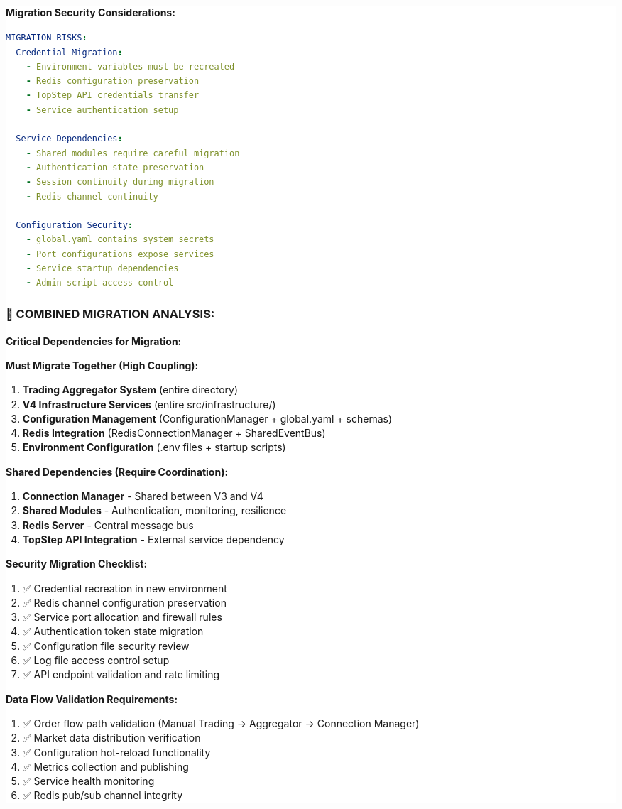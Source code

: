 **Migration Security Considerations:**
```yaml
MIGRATION RISKS:
  Credential Migration:
    - Environment variables must be recreated
    - Redis configuration preservation
    - TopStep API credentials transfer
    - Service authentication setup
  
  Service Dependencies:
    - Shared modules require careful migration
    - Authentication state preservation
    - Session continuity during migration
    - Redis channel continuity
  
  Configuration Security:
    - global.yaml contains system secrets
    - Port configurations expose services
    - Service startup dependencies
    - Admin script access control
```

### 🎯 COMBINED MIGRATION ANALYSIS:

**Critical Dependencies for Migration:**

**Must Migrate Together (High Coupling):**
1. **Trading Aggregator System** (entire directory)
2. **V4 Infrastructure Services** (entire src/infrastructure/)
3. **Configuration Management** (ConfigurationManager + global.yaml + schemas)
4. **Redis Integration** (RedisConnectionManager + SharedEventBus)
5. **Environment Configuration** (.env files + startup scripts)

**Shared Dependencies (Require Coordination):**
1. **Connection Manager** - Shared between V3 and V4
2. **Shared Modules** - Authentication, monitoring, resilience
3. **Redis Server** - Central message bus
4. **TopStep API Integration** - External service dependency

**Security Migration Checklist:**
1. ✅ Credential recreation in new environment
2. ✅ Redis channel configuration preservation  
3. ✅ Service port allocation and firewall rules
4. ✅ Authentication token state migration
5. ✅ Configuration file security review
6. ✅ Log file access control setup
7. ✅ API endpoint validation and rate limiting

**Data Flow Validation Requirements:**
1. ✅ Order flow path validation (Manual Trading → Aggregator → Connection Manager)
2. ✅ Market data distribution verification
3. ✅ Configuration hot-reload functionality
4. ✅ Metrics collection and publishing
5. ✅ Service health monitoring
6. ✅ Redis pub/sub channel integrity
